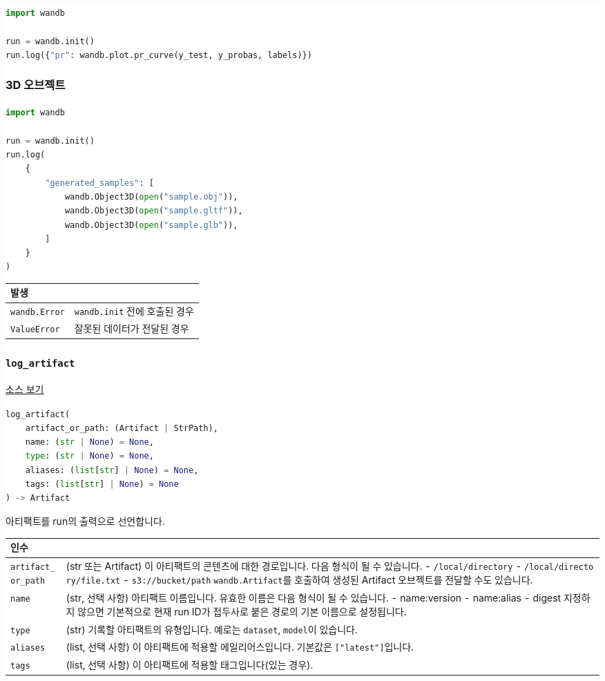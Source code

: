 ```python
import wandb

run = wandb.init()
run.log({"pr": wandb.plot.pr_curve(y_test, y_probas, labels)})
```

### 3D 오브젝트

```python
import wandb

run = wandb.init()
run.log(
    {
        "generated_samples": [
            wandb.Object3D(open("sample.obj")),
            wandb.Object3D(open("sample.gltf")),
            wandb.Object3D(open("sample.glb")),
        ]
    }
)
```

| 발생 |  |
| :--- | :--- |
| `wandb.Error` | `wandb.init` 전에 호출된 경우 |
| `ValueError` | 잘못된 데이터가 전달된 경우 |

### `log_artifact`

[소스 보기](https://www.github.com/wandb/wandb/tree/637bddf198525810add5804059001b1b319d6ad1/wandb/sdk/wandb_run.py#L3067-L3107)

```python
log_artifact(
    artifact_or_path: (Artifact | StrPath),
    name: (str | None) = None,
    type: (str | None) = None,
    aliases: (list[str] | None) = None,
    tags: (list[str] | None) = None
) -> Artifact
```

아티팩트를 run의 출력으로 선언합니다.

| 인수 |  |
| :--- | :--- |
| `artifact_or_path` | (str 또는 Artifact) 이 아티팩트의 콘텐츠에 대한 경로입니다. 다음 형식이 될 수 있습니다. - `/local/directory` - `/local/directory/file.txt` - `s3://bucket/path` `wandb.Artifact`를 호출하여 생성된 Artifact 오브젝트를 전달할 수도 있습니다. |
| `name` | (str, 선택 사항) 아티팩트 이름입니다. 유효한 이름은 다음 형식이 될 수 있습니다. - name:version - name:alias - digest 지정하지 않으면 기본적으로 현재 run ID가 접두사로 붙은 경로의 기본 이름으로 설정됩니다. |
| `type` | (str) 기록할 아티팩트의 유형입니다. 예로는 `dataset`, `model`이 있습니다. |
| `aliases` | (list, 선택 사항) 이 아티팩트에 적용할 에일리어스입니다. 기본값은 `["latest"]`입니다. |
| `tags` | (list, 선택 사항) 이 아티팩트에 적용할 태그입니다(있는 경우). |
